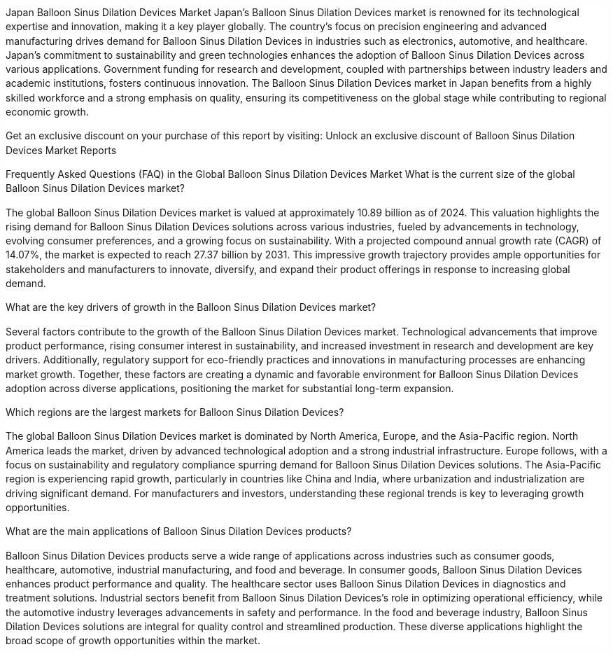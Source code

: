 Japan Balloon Sinus Dilation Devices Market
Japan’s Balloon Sinus Dilation Devices market is renowned for its technological expertise and innovation, making it a key player globally. The country’s focus on precision engineering and advanced manufacturing drives demand for Balloon Sinus Dilation Devices in industries such as electronics, automotive, and healthcare. Japan’s commitment to sustainability and green technologies enhances the adoption of Balloon Sinus Dilation Devices across various applications. Government funding for research and development, coupled with partnerships between industry leaders and academic institutions, fosters continuous innovation. The Balloon Sinus Dilation Devices market in Japan benefits from a highly skilled workforce and a strong emphasis on quality, ensuring its competitiveness on the global stage while contributing to regional economic growth.

Get an exclusive discount on your purchase of this report by visiting: Unlock an exclusive discount of Balloon Sinus Dilation Devices Market Reports 

Frequently Asked Questions (FAQ) in the Global Balloon Sinus Dilation Devices Market
What is the current size of the global Balloon Sinus Dilation Devices market?

The global Balloon Sinus Dilation Devices market is valued at approximately 10.89 billion as of 2024. This valuation highlights the rising demand for Balloon Sinus Dilation Devices solutions across various industries, fueled by advancements in technology, evolving consumer preferences, and a growing focus on sustainability. With a projected compound annual growth rate (CAGR) of 14.07%, the market is expected to reach 27.37 billion by 2031. This impressive growth trajectory provides ample opportunities for stakeholders and manufacturers to innovate, diversify, and expand their product offerings in response to increasing global demand.

What are the key drivers of growth in the Balloon Sinus Dilation Devices market?

Several factors contribute to the growth of the Balloon Sinus Dilation Devices market. Technological advancements that improve product performance, rising consumer interest in sustainability, and increased investment in research and development are key drivers. Additionally, regulatory support for eco-friendly practices and innovations in manufacturing processes are enhancing market growth. Together, these factors are creating a dynamic and favorable environment for Balloon Sinus Dilation Devices adoption across diverse applications, positioning the market for substantial long-term expansion.

Which regions are the largest markets for Balloon Sinus Dilation Devices?

The global Balloon Sinus Dilation Devices market is dominated by North America, Europe, and the Asia-Pacific region. North America leads the market, driven by advanced technological adoption and a strong industrial infrastructure. Europe follows, with a focus on sustainability and regulatory compliance spurring demand for Balloon Sinus Dilation Devices solutions. The Asia-Pacific region is experiencing rapid growth, particularly in countries like China and India, where urbanization and industrialization are driving significant demand. For manufacturers and investors, understanding these regional trends is key to leveraging growth opportunities.

What are the main applications of Balloon Sinus Dilation Devices products?

Balloon Sinus Dilation Devices products serve a wide range of applications across industries such as consumer goods, healthcare, automotive, industrial manufacturing, and food and beverage. In consumer goods, Balloon Sinus Dilation Devices enhances product performance and quality. The healthcare sector uses Balloon Sinus Dilation Devices in diagnostics and treatment solutions. Industrial sectors benefit from Balloon Sinus Dilation Devices’s role in optimizing operational efficiency, while the automotive industry leverages advancements in safety and performance. In the food and beverage industry, Balloon Sinus Dilation Devices solutions are integral for quality control and streamlined production. These diverse applications highlight the broad scope of growth opportunities within the market.
